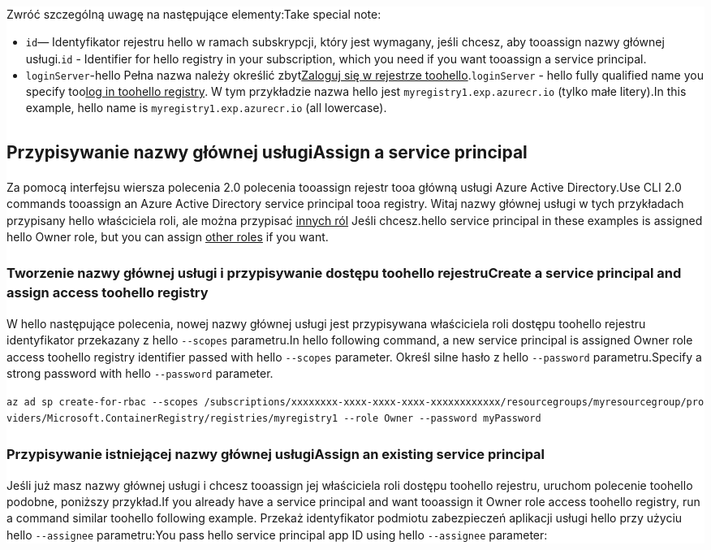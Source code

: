 
<span data-ttu-id="0c83c-131">Zwróć szczególną uwagę na następujące elementy:</span><span class="sxs-lookup"><span data-stu-id="0c83c-131">Take special note:</span></span>

* <span data-ttu-id="0c83c-132">`id`— Identyfikator rejestru hello w ramach subskrypcji, który jest wymagany, jeśli chcesz, aby tooassign nazwy głównej usługi.</span><span class="sxs-lookup"><span data-stu-id="0c83c-132">`id` - Identifier for hello registry in your subscription, which you need if you want tooassign a service principal.</span></span>
* <span data-ttu-id="0c83c-133">`loginServer`-hello Pełna nazwa należy określić zbyt[Zaloguj się w rejestrze toohello](container-registry-authentication.md).</span><span class="sxs-lookup"><span data-stu-id="0c83c-133">`loginServer` - hello fully qualified name you specify too[log in toohello registry](container-registry-authentication.md).</span></span> <span data-ttu-id="0c83c-134">W tym przykładzie nazwa hello jest `myregistry1.exp.azurecr.io` (tylko małe litery).</span><span class="sxs-lookup"><span data-stu-id="0c83c-134">In this example, hello name is `myregistry1.exp.azurecr.io` (all lowercase).</span></span>

## <a name="assign-a-service-principal"></a><span data-ttu-id="0c83c-135">Przypisywanie nazwy głównej usługi</span><span class="sxs-lookup"><span data-stu-id="0c83c-135">Assign a service principal</span></span>
<span data-ttu-id="0c83c-136">Za pomocą interfejsu wiersza polecenia 2.0 polecenia tooassign rejestr tooa główną usługi Azure Active Directory.</span><span class="sxs-lookup"><span data-stu-id="0c83c-136">Use CLI 2.0 commands tooassign an Azure Active Directory service principal tooa registry.</span></span> <span data-ttu-id="0c83c-137">Witaj nazwy głównej usługi w tych przykładach przypisany hello właściciela roli, ale można przypisać [innych ról](../active-directory/role-based-access-control-configure.md) Jeśli chcesz.</span><span class="sxs-lookup"><span data-stu-id="0c83c-137">hello service principal in these examples is assigned hello Owner role, but you can assign [other roles](../active-directory/role-based-access-control-configure.md) if you want.</span></span>

### <a name="create-a-service-principal-and-assign-access-toohello-registry"></a><span data-ttu-id="0c83c-138">Tworzenie nazwy głównej usługi i przypisywanie dostępu toohello rejestru</span><span class="sxs-lookup"><span data-stu-id="0c83c-138">Create a service principal and assign access toohello registry</span></span>
<span data-ttu-id="0c83c-139">W hello następujące polecenia, nowej nazwy głównej usługi jest przypisywana właściciela roli dostępu toohello rejestru identyfikator przekazany z hello `--scopes` parametru.</span><span class="sxs-lookup"><span data-stu-id="0c83c-139">In hello following command, a new service principal is assigned Owner role access toohello registry identifier passed with hello `--scopes` parameter.</span></span> <span data-ttu-id="0c83c-140">Określ silne hasło z hello `--password` parametru.</span><span class="sxs-lookup"><span data-stu-id="0c83c-140">Specify a strong password with hello `--password` parameter.</span></span>

```azurecli
az ad sp create-for-rbac --scopes /subscriptions/xxxxxxxx-xxxx-xxxx-xxxx-xxxxxxxxxxxx/resourcegroups/myresourcegroup/providers/Microsoft.ContainerRegistry/registries/myregistry1 --role Owner --password myPassword
```



### <a name="assign-an-existing-service-principal"></a><span data-ttu-id="0c83c-141">Przypisywanie istniejącej nazwy głównej usługi</span><span class="sxs-lookup"><span data-stu-id="0c83c-141">Assign an existing service principal</span></span>
<span data-ttu-id="0c83c-142">Jeśli już masz nazwy głównej usługi i chcesz tooassign jej właściciela roli dostępu toohello rejestru, uruchom polecenie toohello podobne, poniższy przykład.</span><span class="sxs-lookup"><span data-stu-id="0c83c-142">If you already have a service principal and want tooassign it Owner role access toohello registry, run a command similar toohello following example.</span></span> <span data-ttu-id="0c83c-143">Przekaż identyfikator podmiotu zabezpieczeń aplikacji usługi hello przy użyciu hello `--assignee` parametru:</span><span class="sxs-lookup"><span data-stu-id="0c83c-143">You pass hello service principal app ID using hello `--assignee` parameter:</span></span>
